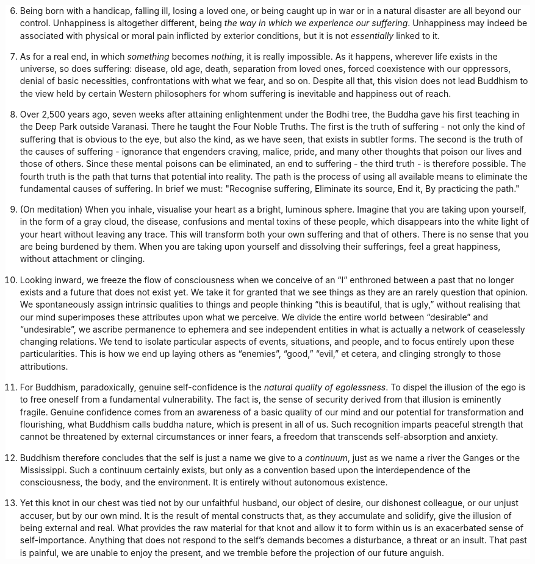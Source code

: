 6. Being born with a handicap, falling ill, losing a loved one, or being caught up in war or in a  natural disaster are all beyond our control. Unhappiness is altogether different, being _the way in which we experience our suffering_. Unhappiness may indeed be associated with physical or moral pain inflicted by exterior conditions, but it is not _essentially_ linked to it.

7. As for a real end, in which _something_ becomes _nothing_, it is really impossible. As it happens, wherever life exists in the universe, so does suffering: disease, old age, death, separation from loved ones, forced coexistence with our oppressors, denial of basic necessities, confrontations with what we fear, and so on. Despite all that, this vision does not lead Buddhism to the view held by certain Western philosophers for whom suffering is inevitable and happiness out of reach.

8. Over 2,500 years ago, seven weeks after attaining enlightenment under the Bodhi tree, the Buddha gave his first teaching in the Deep Park outside Varanasi. There he taught the Four Noble Truths. The first is the truth of suffering - not only the kind of suffering that is obvious to the eye, but also the kind, as we have seen, that exists in subtler forms. The second is the truth of the causes of suffering - ignorance that engenders craving, malice, pride, and many other thoughts that poison our lives and those of others. Since these mental poisons can be eliminated, an end to suffering - the third truth - is therefore possible. The fourth truth is the path that turns that potential into reality. The path is the process of using all available means to eliminate the fundamental causes of suffering. In brief we must: "Recognise suffering, Eliminate its source, End it, By practicing the path."

9. (On meditation) When you inhale, visualise your heart as a bright, luminous sphere. Imagine that you are taking upon yourself, in the form of a gray cloud, the disease, confusions and mental toxins of these people, which disappears into the white light of your heart without leaving any trace. This will transform both your own suffering and that of others. There is no sense that you are being burdened by them. When you are taking upon yourself and dissolving their sufferings, feel a great happiness, without attachment or clinging.

10. Looking inward, we freeze the flow of consciousness when we conceive of an “I” enthroned between a past that no longer exists and a future that does not exist yet. We take it for granted that we see things as they are an rarely question that opinion. We spontaneously assign intrinsic qualities to things and people thinking “this is beautiful, that is ugly,” without realising that our mind superimposes these attributes upon what we perceive. We divide the entire world between “desirable” and “undesirable”, we ascribe permanence to ephemera and see independent entities in what is actually a network of ceaselessly changing relations. We tend to isolate particular aspects of events, situations, and people, and to focus entirely upon these particularities. This is how we end up laying others as “enemies”, “good,” “evil,” et cetera, and clinging strongly to those attributions.

11. For Buddhism, paradoxically, genuine self-confidence is the _natural quality of egolessness_. To dispel the illusion of the ego is to free oneself from a fundamental vulnerability. The fact is, the sense of security derived from that illusion is eminently fragile. Genuine confidence comes from an awareness of a basic quality of our mind and our potential for transformation and flourishing, what Buddhism calls buddha nature, which is present in all of us. Such recognition imparts peaceful strength that cannot be threatened by external circumstances or inner fears, a freedom that transcends self-absorption and anxiety.

12. Buddhism therefore concludes that the self is just a name we give to a _continuum_, just as we name a river the Ganges or the Mississippi. Such a continuum certainly exists, but only as a convention based upon the interdependence of the consciousness, the body, and the environment. It is entirely without autonomous existence.

13. Yet this knot in our chest was tied not by our unfaithful husband, our object of desire, our dishonest colleague, or our unjust accuser, but by our own mind. It is the result of mental constructs that, as they accumulate and solidify, give the illusion of being external and real. What provides the raw material for that knot and allow it to form within us is an exacerbated sense of self-importance. Anything that does not respond to the self’s demands becomes a disturbance, a threat or an insult. That past is painful, we are unable to enjoy the present, and we tremble before the projection of our future anguish.
